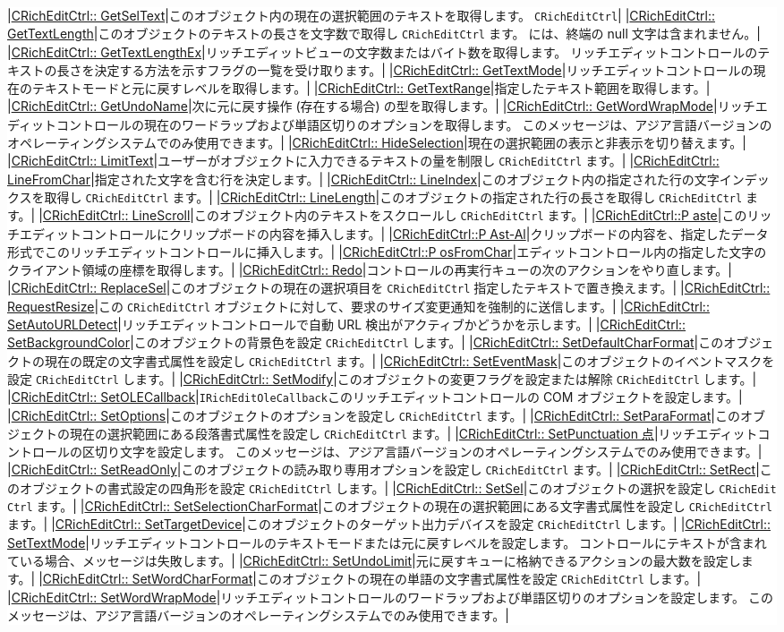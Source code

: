 |[CRichEditCtrl:: GetSelText](#getseltext)|このオブジェクト内の現在の選択範囲のテキストを取得します。 `CRichEditCtrl`|
|[CRichEditCtrl:: GetTextLength](#gettextlength)|このオブジェクトのテキストの長さを文字数で取得し `CRichEditCtrl` ます。 には、終端の null 文字は含まれません。|
|[CRichEditCtrl:: GetTextLengthEx](#gettextlengthex)|リッチエディットビューの文字数またはバイト数を取得します。 リッチエディットコントロールのテキストの長さを決定する方法を示すフラグの一覧を受け取ります。|
|[CRichEditCtrl:: GetTextMode](#gettextmode)|リッチエディットコントロールの現在のテキストモードと元に戻すレベルを取得します。|
|[CRichEditCtrl:: GetTextRange](#gettextrange)|指定したテキスト範囲を取得します。|
|[CRichEditCtrl:: GetUndoName](#getundoname)|次に元に戻す操作 (存在する場合) の型を取得します。|
|[CRichEditCtrl:: GetWordWrapMode](#getwordwrapmode)|リッチエディットコントロールの現在のワードラップおよび単語区切りのオプションを取得します。 このメッセージは、アジア言語バージョンのオペレーティングシステムでのみ使用できます。|
|[CRichEditCtrl:: HideSelection](#hideselection)|現在の選択範囲の表示と非表示を切り替えます。|
|[CRichEditCtrl:: LimitText](#limittext)|ユーザーがオブジェクトに入力できるテキストの量を制限し `CRichEditCtrl` ます。|
|[CRichEditCtrl:: LineFromChar](#linefromchar)|指定された文字を含む行を決定します。|
|[CRichEditCtrl:: LineIndex](#lineindex)|このオブジェクト内の指定された行の文字インデックスを取得し `CRichEditCtrl` ます。|
|[CRichEditCtrl:: LineLength](#linelength)|このオブジェクトの指定された行の長さを取得し `CRichEditCtrl` ます。|
|[CRichEditCtrl:: LineScroll](#linescroll)|このオブジェクト内のテキストをスクロールし `CRichEditCtrl` ます。|
|[CRichEditCtrl::P aste](#paste)|このリッチエディットコントロールにクリップボードの内容を挿入します。|
|[CRichEditCtrl::P Ast-Al](#pastespecial)|クリップボードの内容を、指定したデータ形式でこのリッチエディットコントロールに挿入します。|
|[CRichEditCtrl::P osFromChar](#posfromchar)|エディットコントロール内の指定した文字のクライアント領域の座標を取得します。|
|[CRichEditCtrl:: Redo](#redo)|コントロールの再実行キューの次のアクションをやり直します。|
|[CRichEditCtrl:: ReplaceSel](#replacesel)|このオブジェクトの現在の選択項目を `CRichEditCtrl` 指定したテキストで置き換えます。|
|[CRichEditCtrl:: RequestResize](#requestresize)|この `CRichEditCtrl` オブジェクトに対して、要求のサイズ変更通知を強制的に送信します。|
|[CRichEditCtrl:: SetAutoURLDetect](#setautourldetect)|リッチエディットコントロールで自動 URL 検出がアクティブかどうかを示します。|
|[CRichEditCtrl:: SetBackgroundColor](#setbackgroundcolor)|このオブジェクトの背景色を設定 `CRichEditCtrl` します。|
|[CRichEditCtrl:: SetDefaultCharFormat](#setdefaultcharformat)|このオブジェクトの現在の既定の文字書式属性を設定し `CRichEditCtrl` ます。|
|[CRichEditCtrl:: SetEventMask](#seteventmask)|このオブジェクトのイベントマスクを設定 `CRichEditCtrl` します。|
|[CRichEditCtrl:: SetModify](#setmodify)|このオブジェクトの変更フラグを設定または解除 `CRichEditCtrl` します。|
|[CRichEditCtrl:: SetOLECallback](#setolecallback)|`IRichEditOleCallback`このリッチエディットコントロールの COM オブジェクトを設定します。|
|[CRichEditCtrl:: SetOptions](#setoptions)|このオブジェクトのオプションを設定し `CRichEditCtrl` ます。|
|[CRichEditCtrl:: SetParaFormat](#setparaformat)|このオブジェクトの現在の選択範囲にある段落書式属性を設定し `CRichEditCtrl` ます。|
|[CRichEditCtrl:: SetPunctuation 点](#setpunctuation)|リッチエディットコントロールの区切り文字を設定します。 このメッセージは、アジア言語バージョンのオペレーティングシステムでのみ使用できます。|
|[CRichEditCtrl:: SetReadOnly](#setreadonly)|このオブジェクトの読み取り専用オプションを設定し `CRichEditCtrl` ます。|
|[CRichEditCtrl:: SetRect](#setrect)|このオブジェクトの書式設定の四角形を設定 `CRichEditCtrl` します。|
|[CRichEditCtrl:: SetSel](#setsel)|このオブジェクトの選択を設定し `CRichEditCtrl` ます。|
|[CRichEditCtrl:: SetSelectionCharFormat](#setselectioncharformat)|このオブジェクトの現在の選択範囲にある文字書式属性を設定し `CRichEditCtrl` ます。|
|[CRichEditCtrl:: SetTargetDevice](#settargetdevice)|このオブジェクトのターゲット出力デバイスを設定 `CRichEditCtrl` します。|
|[CRichEditCtrl:: SetTextMode](#settextmode)|リッチエディットコントロールのテキストモードまたは元に戻すレベルを設定します。 コントロールにテキストが含まれている場合、メッセージは失敗します。|
|[CRichEditCtrl:: SetUndoLimit](#setundolimit)|元に戻すキューに格納できるアクションの最大数を設定します。|
|[CRichEditCtrl:: SetWordCharFormat](#setwordcharformat)|このオブジェクトの現在の単語の文字書式属性を設定 `CRichEditCtrl` します。|
|[CRichEditCtrl:: SetWordWrapMode](#setwordwrapmode)|リッチエディットコントロールのワードラップおよび単語区切りのオプションを設定します。 このメッセージは、アジア言語バージョンのオペレーティングシステムでのみ使用できます。|